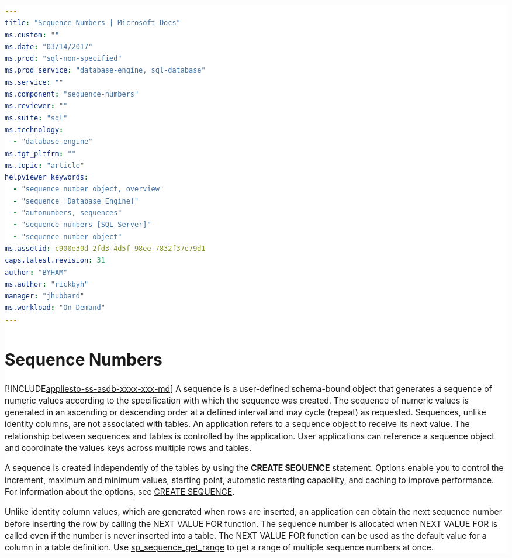 ```yaml
---
title: "Sequence Numbers | Microsoft Docs"
ms.custom: ""
ms.date: "03/14/2017"
ms.prod: "sql-non-specified"
ms.prod_service: "database-engine, sql-database"
ms.service: ""
ms.component: "sequence-numbers"
ms.reviewer: ""
ms.suite: "sql"
ms.technology: 
  - "database-engine"
ms.tgt_pltfrm: ""
ms.topic: "article"
helpviewer_keywords: 
  - "sequence number object, overview"
  - "sequence [Database Engine]"
  - "autonumbers, sequences"
  - "sequence numbers [SQL Server]"
  - "sequence number object"
ms.assetid: c900e30d-2fd3-4d5f-98ee-7832f37e79d1
caps.latest.revision: 31
author: "BYHAM"
ms.author: "rickbyh"
manager: "jhubbard"
ms.workload: "On Demand"
---
```

# Sequence Numbers
[!INCLUDE[appliesto-ss-asdb-xxxx-xxx-md](../../includes/appliesto-ss-asdb-xxxx-xxx-md.md)]
  A sequence is a user-defined schema-bound object that generates a sequence of numeric values according to the specification with which the sequence was created. The sequence of numeric values is generated in an ascending or descending order at a defined interval and may cycle (repeat) as requested. Sequences, unlike identity columns, are not associated with tables. An application refers to a sequence object to receive its next value. The relationship between sequences and tables is controlled by the application. User applications can reference a sequence object and coordinate the values keys across multiple rows and tables.  
  
 A sequence is created independently of the tables by using the **CREATE SEQUENCE** statement. Options enable you to control the increment, maximum and minimum values, starting point, automatic restarting capability, and caching to improve performance. For information about the options, see [CREATE SEQUENCE](../../t-sql/statements/create-sequence-transact-sql.md).  
  
 Unlike identity column values, which are generated when rows are inserted, an application can obtain the next sequence number before inserting the row by calling the [NEXT VALUE FOR](../../t-sql/functions/next-value-for-transact-sql.md) function. The sequence number is allocated when NEXT VALUE FOR is called even if the number is never inserted into a table. The NEXT VALUE FOR function can be used as the default value for a column in a table definition. Use [sp_sequence_get_range](../../relational-databases/system-stored-procedures/sp-sequence-get-range-transact-sql.md) to get a range of multiple sequence numbers at once.  
  